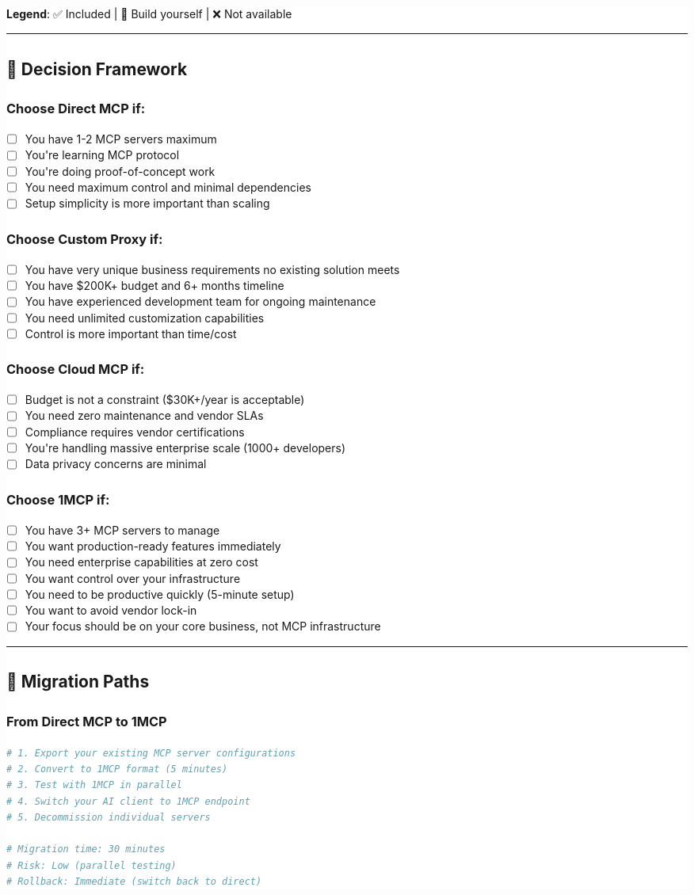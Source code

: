 **Legend**: ✅ Included | 🔧 Build yourself | ❌ Not available

---

## 🎯 Decision Framework

### **Choose Direct MCP if**:

- [ ] You have 1-2 MCP servers maximum
- [ ] You're learning MCP protocol
- [ ] You're doing proof-of-concept work
- [ ] You need maximum control and minimal dependencies
- [ ] Setup simplicity is more important than scaling

### **Choose Custom Proxy if**:

- [ ] You have very unique business requirements no existing solution meets
- [ ] You have $200K+ budget and 6+ months timeline
- [ ] You have experienced development team for ongoing maintenance
- [ ] You need unlimited customization capabilities
- [ ] Control is more important than time/cost

### **Choose Cloud MCP if**:

- [ ] Budget is not a constraint ($30K+/year is acceptable)
- [ ] You need zero maintenance and vendor SLAs
- [ ] Compliance requires vendor certifications
- [ ] You're handling massive enterprise scale (1000+ developers)
- [ ] Data privacy concerns are minimal

### **Choose 1MCP if**:

- [ ] You have 3+ MCP servers to manage
- [ ] You want production-ready features immediately
- [ ] You need enterprise capabilities at zero cost
- [ ] You want control over your infrastructure
- [ ] You need to be productive quickly (5-minute setup)
- [ ] You want to avoid vendor lock-in
- [ ] Your focus should be on your core business, not MCP infrastructure

---

## 🚀 Migration Paths

### **From Direct MCP to 1MCP**

```bash
# 1. Export your existing MCP server configurations
# 2. Convert to 1MCP format (5 minutes)
# 3. Test with 1MCP in parallel
# 4. Switch your AI client to 1MCP endpoint
# 5. Decommission individual servers

# Migration time: 30 minutes
# Risk: Low (parallel testing)
# Rollback: Immediate (switch back to direct)
```
